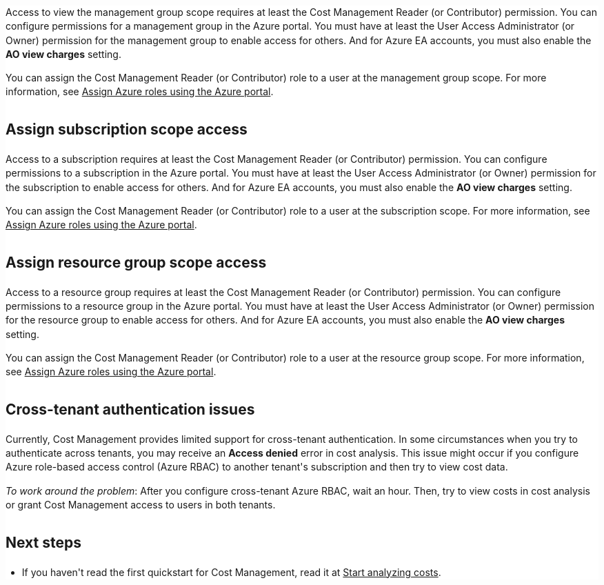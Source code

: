 Access to view the management group scope requires at least the Cost Management Reader (or Contributor) permission. You can configure permissions for a management group in the Azure portal. You must have at least the User Access Administrator (or Owner) permission for the management group to enable access for others. And for Azure EA accounts, you must also enable the **AO view charges** setting.

You can assign the Cost Management Reader (or Contributor) role to a user at the management group scope. For more information, see [Assign Azure roles using the Azure portal](../../role-based-access-control/role-assignments-portal.yml).

## Assign subscription scope access

Access to a subscription requires at least the Cost Management Reader (or Contributor) permission. You can configure permissions to a subscription in the Azure portal. You must have at least the User Access Administrator (or Owner) permission for the subscription to enable access for others. And for Azure EA accounts, you must also enable the **AO view charges** setting.

You can assign the Cost Management Reader (or Contributor) role to a user at the subscription scope. For more information, see [Assign Azure roles using the Azure portal](../../role-based-access-control/role-assignments-portal.yml).

## Assign resource group scope access

Access to a resource group requires at least the Cost Management Reader (or Contributor) permission. You can configure permissions to a resource group in the Azure portal. You must have at least the User Access Administrator (or Owner) permission for the resource group to enable access for others. And for Azure EA accounts, you must also enable the **AO view charges** setting.

You can assign the Cost Management Reader (or Contributor) role to a user at the resource group scope. For more information, see [Assign Azure roles using the Azure portal](../../role-based-access-control/role-assignments-portal.yml).

## Cross-tenant authentication issues

Currently, Cost Management provides limited support for cross-tenant authentication. In some circumstances when you try to authenticate across tenants, you may receive an **Access denied** error in cost analysis. This issue might occur if you configure Azure role-based access control (Azure RBAC) to another tenant's subscription and then try to view cost data.

*To work around the problem*: After you configure cross-tenant Azure RBAC, wait an hour. Then, try to view costs in cost analysis or grant Cost Management access to users in both tenants.


## Next steps

- If you haven't read the first quickstart for Cost Management, read it at [Start analyzing costs](quick-acm-cost-analysis.md).
